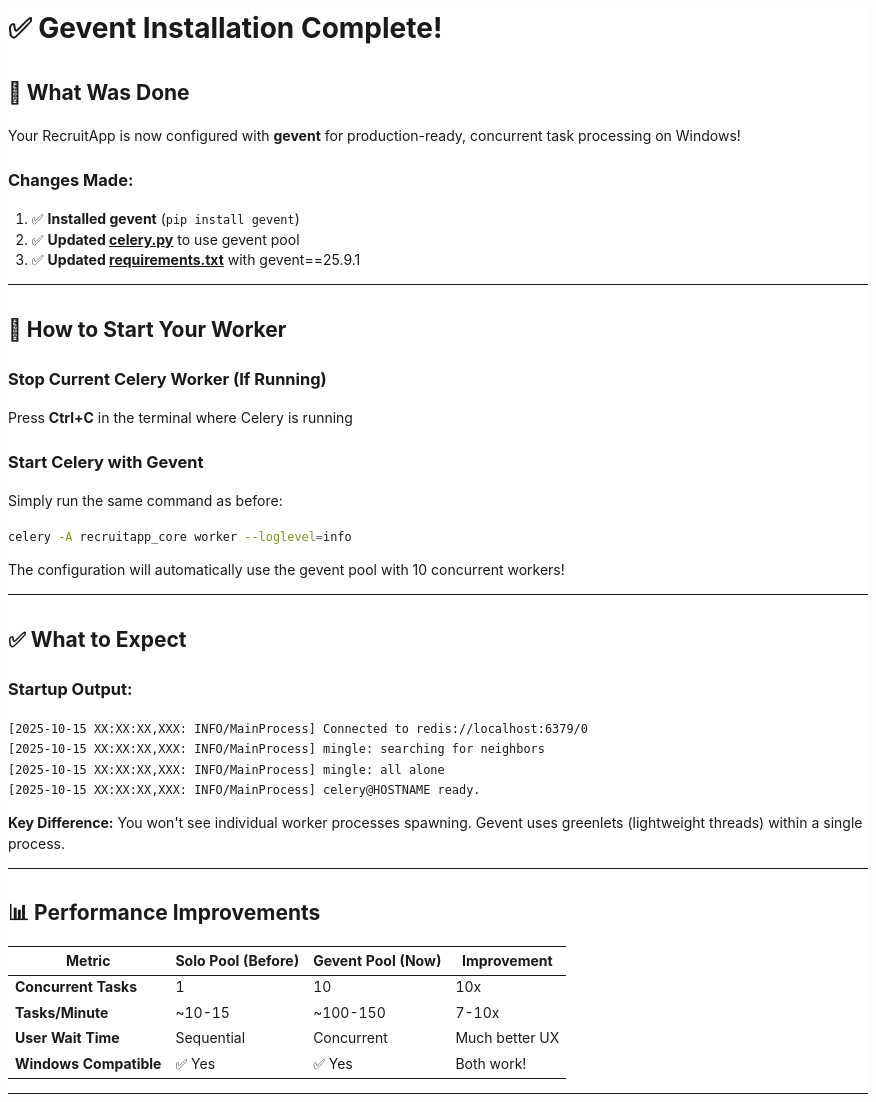 # ✅ Gevent Installation Complete!

## 🎉 What Was Done

Your RecruitApp is now configured with **gevent** for production-ready, concurrent task processing on Windows!

### Changes Made:

1. ✅ **Installed gevent** (`pip install gevent`)
2. ✅ **Updated [celery.py](recruitapp_core/celery.py)** to use gevent pool
3. ✅ **Updated [requirements.txt](requirements.txt)** with gevent==25.9.1

---

## 🚀 How to Start Your Worker

### Stop Current Celery Worker (If Running)
Press **Ctrl+C** in the terminal where Celery is running

### Start Celery with Gevent
Simply run the same command as before:

```bash
celery -A recruitapp_core worker --loglevel=info
```

The configuration will automatically use the gevent pool with 10 concurrent workers!

---

## ✅ What to Expect

### Startup Output:
```
[2025-10-15 XX:XX:XX,XXX: INFO/MainProcess] Connected to redis://localhost:6379/0
[2025-10-15 XX:XX:XX,XXX: INFO/MainProcess] mingle: searching for neighbors
[2025-10-15 XX:XX:XX,XXX: INFO/MainProcess] mingle: all alone
[2025-10-15 XX:XX:XX,XXX: INFO/MainProcess] celery@HOSTNAME ready.
```

**Key Difference:** You won't see individual worker processes spawning. Gevent uses greenlets (lightweight threads) within a single process.

---

## 📊 Performance Improvements

| Metric | Solo Pool (Before) | Gevent Pool (Now) | Improvement |
|--------|-------------------|-------------------|-------------|
| **Concurrent Tasks** | 1 | 10 | 10x |
| **Tasks/Minute** | ~10-15 | ~100-150 | 7-10x |
| **User Wait Time** | Sequential | Concurrent | Much better UX |
| **Windows Compatible** | ✅ Yes | ✅ Yes | Both work! |

---